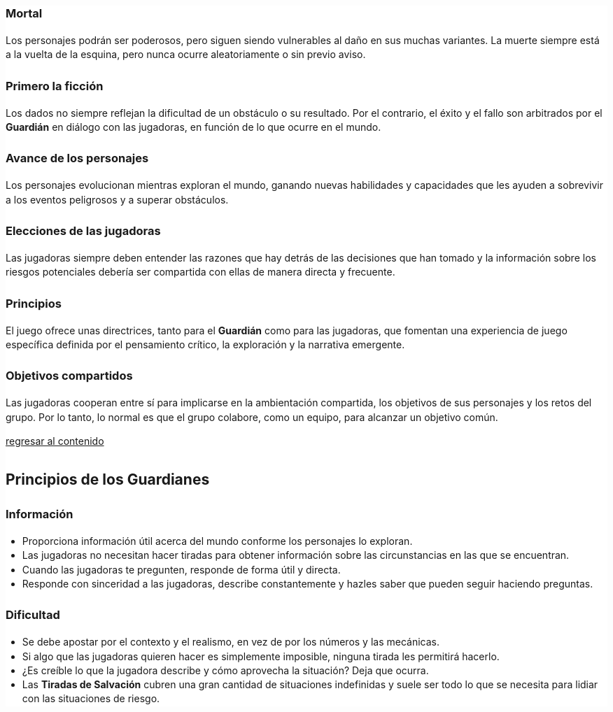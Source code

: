 ### Mortal
Los personajes podrán ser poderosos, pero siguen siendo vulnerables al daño en sus muchas variantes. La muerte siempre está a la vuelta de la esquina, pero nunca ocurre aleatoriamente o sin previo aviso.

### Primero la ficción
Los dados no siempre reflejan la dificultad de un obstáculo o su resultado. Por el contrario, el éxito y el fallo son arbitrados por el **Guardián** en diálogo con las jugadoras, en función de lo que ocurre en el mundo.

### Avance de los personajes  
Los personajes evolucionan mientras exploran el mundo, ganando nuevas habilidades y capacidades que les ayuden a sobrevivir a los eventos peligrosos y a superar obstáculos.

### Elecciones de las jugadoras  
Las jugadoras siempre deben entender las razones que hay detrás de las decisiones que han tomado y la información sobre los riesgos potenciales debería ser compartida con ellas de manera directa y frecuente.

### Principios
El juego ofrece unas directrices, tanto para el **Guardián** como para las jugadoras, que fomentan una experiencia de juego específica definida por el pensamiento crítico, la exploración y la narrativa emergente.

### Objetivos compartidos
Las jugadoras cooperan entre sí para implicarse en la ambientación compartida, los objetivos de sus personajes y los retos del grupo. Por lo tanto, lo normal es que el grupo colabore, como un equipo, para alcanzar un objetivo común.

[regresar al contenido](#contenido)
<p></p>

## Principios de los Guardianes
### Información
-   Proporciona información útil acerca del mundo conforme los personajes lo exploran.
-   Las jugadoras no necesitan hacer tiradas para obtener información sobre las circunstancias en las que se encuentran.   
-    Cuando las jugadoras te pregunten, responde de forma útil y directa.
-   Responde con sinceridad a las jugadoras, describe constantemente y hazles saber que pueden seguir haciendo preguntas.

### Dificultad
-   Se debe apostar por el contexto y el realismo, en vez de por los números y las mecánicas.
-   Si algo que las jugadoras quieren hacer es simplemente imposible, ninguna tirada les permitirá hacerlo.
-   ¿Es creíble lo que la jugadora describe y cómo aprovecha la situación? Deja que ocurra.    
-   Las **Tiradas de Salvación** cubren una gran cantidad de situaciones indefinidas y suele ser todo lo que se necesita para lidiar con las situaciones de riesgo.
